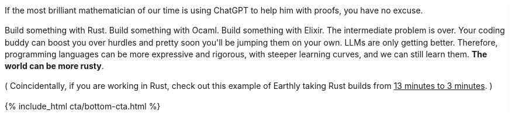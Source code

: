 If the most brilliant mathematician of our time is using ChatGPT to help him with proofs, you have no excuse.

Build something with Rust. Build something with Ocaml. Build something with Elixir. The intermediate problem is over. Your coding buddy can boost you over hurdles and pretty soon you'll be jumping them on your own. LLMs are only getting better. Therefore, programming languages can be more expressive and rigorous, with steeper learning curves, and we can still learn them. **The world can be more rusty**.

( Coincidentally, if you are working in Rust, check out this example of Earthly taking Rust builds from [13 minutes to 3 minutes](https://earthly.dev/blog/incremental-rust-builds/). )

{% include_html cta/bottom-cta.html %}
